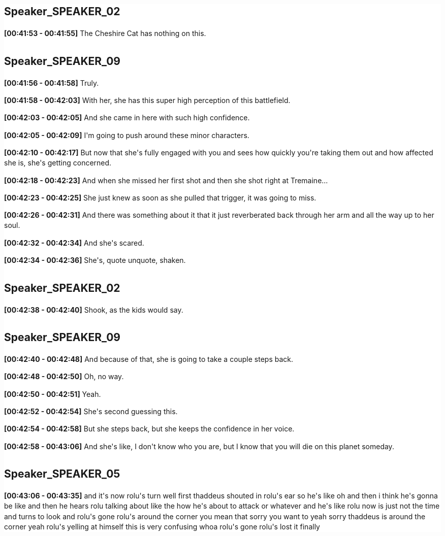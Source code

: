 ## Speaker_SPEAKER_02

**[00:41:53 - 00:41:55]** The Cheshire Cat has nothing on this.


## Speaker_SPEAKER_09

**[00:41:56 - 00:41:58]** Truly.

**[00:41:58 - 00:42:03]** With her, she has this super high perception of this battlefield.

**[00:42:03 - 00:42:05]** And she came in here with such high confidence.

**[00:42:05 - 00:42:09]** I'm going to push around these minor characters.

**[00:42:10 - 00:42:17]** But now that she's fully engaged with you and sees how quickly you're taking them out and how affected she is, she's getting concerned.

**[00:42:18 - 00:42:23]** And when she missed her first shot and then she shot right at Tremaine...

**[00:42:23 - 00:42:25]** She just knew as soon as she pulled that trigger, it was going to miss.

**[00:42:26 - 00:42:31]** And there was something about it that it just reverberated back through her arm and all the way up to her soul.

**[00:42:32 - 00:42:34]** And she's scared.

**[00:42:34 - 00:42:36]** She's, quote unquote, shaken.


## Speaker_SPEAKER_02

**[00:42:38 - 00:42:40]** Shook, as the kids would say.


## Speaker_SPEAKER_09

**[00:42:40 - 00:42:48]** And because of that, she is going to take a couple steps back.

**[00:42:48 - 00:42:50]** Oh, no way.

**[00:42:50 - 00:42:51]** Yeah.

**[00:42:52 - 00:42:54]** She's second guessing this.

**[00:42:54 - 00:42:58]** But she steps back, but she keeps the confidence in her voice.

**[00:42:58 - 00:43:06]** And she's like, I don't know who you are, but I know that you will die on this planet someday.


## Speaker_SPEAKER_05

**[00:43:06 - 00:43:35]** and it's now rolu's turn well first thaddeus shouted in rolu's ear so he's like oh and then i think he's gonna be like and then he hears rolu talking about like the how he's about to attack or whatever and he's like rolu now is just not the time and turns to look and rolu's gone rolu's around the corner you mean that sorry you want to yeah sorry thaddeus is around the corner yeah rolu's yelling at himself this is very confusing whoa rolu's gone rolu's lost it finally
